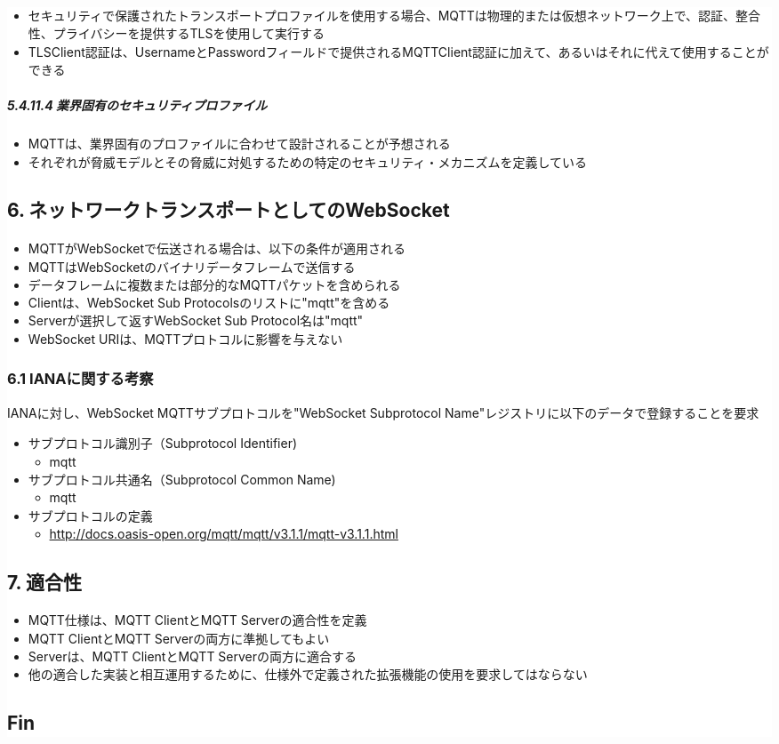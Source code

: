 - セキュリティで保護されたトランスポートプロファイルを使用する場合、MQTTは物理的または仮想ネットワーク上で、認証、整合性、プライバシーを提供するTLSを使用して実行する
- TLSClient認証は、UsernameとPasswordフィールドで提供されるMQTTClient認証に加えて、あるいはそれに代えて使用することができる

##### 5.4.11.4 業界固有のセキュリティプロファイル

- MQTTは、業界固有のプロファイルに合わせて設計されることが予想される
- それぞれが脅威モデルとその脅威に対処するための特定のセキュリティ・メカニズムを定義している

## 6. ネットワークトランスポートとしてのWebSocket



- MQTTがWebSocketで伝送される場合は、以下の条件が適用される
- MQTTはWebSocketのバイナリデータフレームで送信する
- データフレームに複数または部分的なMQTTパケットを含められる
- Clientは、WebSocket Sub Protocolsのリストに"mqtt"を含める
- Serverが選択して返すWebSocket Sub Protocol名は"mqtt"
- WebSocket URIは、MQTTプロトコルに影響を与えない

### 6.1 IANAに関する考察

IANAに対し、WebSocket MQTTサブプロトコルを"WebSocket Subprotocol Name"レジストリに以下のデータで登録することを要求

- サブプロトコル識別子（Subprotocol Identifier)
  - mqtt
- サブプロトコル共通名（Subprotocol Common Name)
  - mqtt
- サブプロトコルの定義
  - <http://docs.oasis-open.org/mqtt/mqtt/v3.1.1/mqtt-v3.1.1.html>

## 7. 適合性



- MQTT仕様は、MQTT ClientとMQTT Serverの適合性を定義
- MQTT ClientとMQTT Serverの両方に準拠してもよい
- Serverは、MQTT ClientとMQTT Serverの両方に適合する
- 他の適合した実装と相互運用するために、仕様外で定義された拡張機能の使用を要求してはならない

## Fin


